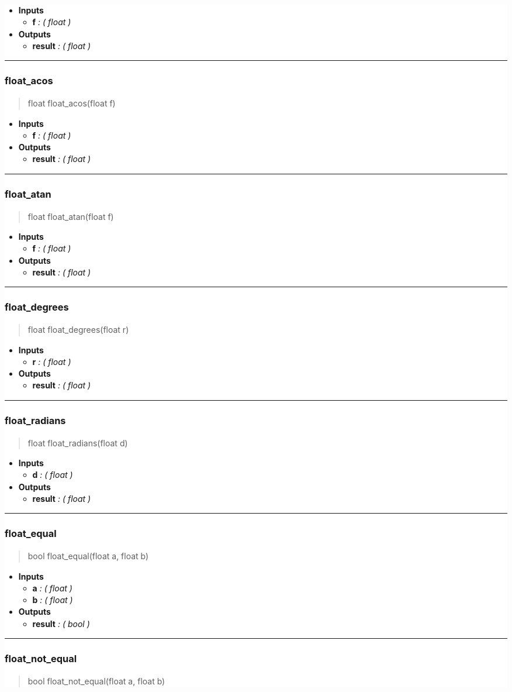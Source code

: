 - **Inputs**  
	- **f** *: ( float )*  
- **Outputs**  
	- **result** *: ( float )*  
---
### **float_acos**
>float float_acos(float f)

- **Inputs**  
	- **f** *: ( float )*  
- **Outputs**  
	- **result** *: ( float )*  
---
### **float_atan**
>float float_atan(float f)

- **Inputs**  
	- **f** *: ( float )*  
- **Outputs**  
	- **result** *: ( float )*  
---
### **float_degrees**
>float float_degrees(float r)

- **Inputs**  
	- **r** *: ( float )*  
- **Outputs**  
	- **result** *: ( float )*  
---
### **float_radians**
>float float_radians(float d)

- **Inputs**  
	- **d** *: ( float )*  
- **Outputs**  
	- **result** *: ( float )*  
---
### **float_equal**
>bool float_equal(float a, float b)

- **Inputs**  
	- **a** *: ( float )*  
	- **b** *: ( float )*  
- **Outputs**  
	- **result** *: ( bool )*  
---
### **float_not_equal**
>bool float_not_equal(float a, float b)
